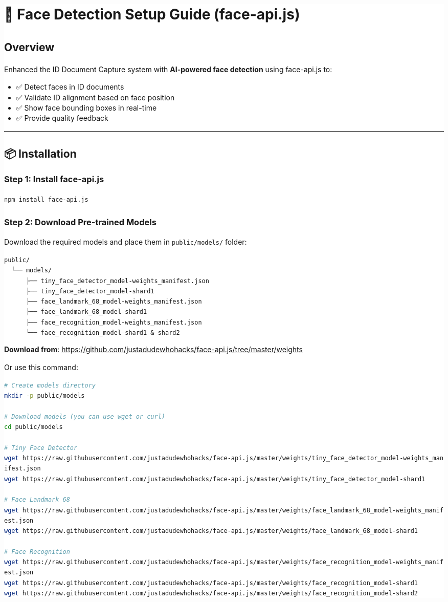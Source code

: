 # 🤖 Face Detection Setup Guide (face-api.js)

## Overview
Enhanced the ID Document Capture system with **AI-powered face detection** using face-api.js to:
- ✅ Detect faces in ID documents
- ✅ Validate ID alignment based on face position
- ✅ Show face bounding boxes in real-time
- ✅ Provide quality feedback

---

## 📦 Installation

### Step 1: Install face-api.js

```bash
npm install face-api.js
```

### Step 2: Download Pre-trained Models

Download the required models and place them in `public/models/` folder:

```
public/
  └── models/
      ├── tiny_face_detector_model-weights_manifest.json
      ├── tiny_face_detector_model-shard1
      ├── face_landmark_68_model-weights_manifest.json
      ├── face_landmark_68_model-shard1
      ├── face_recognition_model-weights_manifest.json
      └── face_recognition_model-shard1 & shard2
```

**Download from**: https://github.com/justadudewhohacks/face-api.js/tree/master/weights

Or use this command:
```bash
# Create models directory
mkdir -p public/models

# Download models (you can use wget or curl)
cd public/models

# Tiny Face Detector
wget https://raw.githubusercontent.com/justadudewhohacks/face-api.js/master/weights/tiny_face_detector_model-weights_manifest.json
wget https://raw.githubusercontent.com/justadudewhohacks/face-api.js/master/weights/tiny_face_detector_model-shard1

# Face Landmark 68
wget https://raw.githubusercontent.com/justadudewhohacks/face-api.js/master/weights/face_landmark_68_model-weights_manifest.json
wget https://raw.githubusercontent.com/justadudewhohacks/face-api.js/master/weights/face_landmark_68_model-shard1

# Face Recognition
wget https://raw.githubusercontent.com/justadudewhohacks/face-api.js/master/weights/face_recognition_model-weights_manifest.json
wget https://raw.githubusercontent.com/justadudewhohacks/face-api.js/master/weights/face_recognition_model-shard1
wget https://raw.githubusercontent.com/justadudewhohacks/face-api.js/master/weights/face_recognition_model-shard2
```